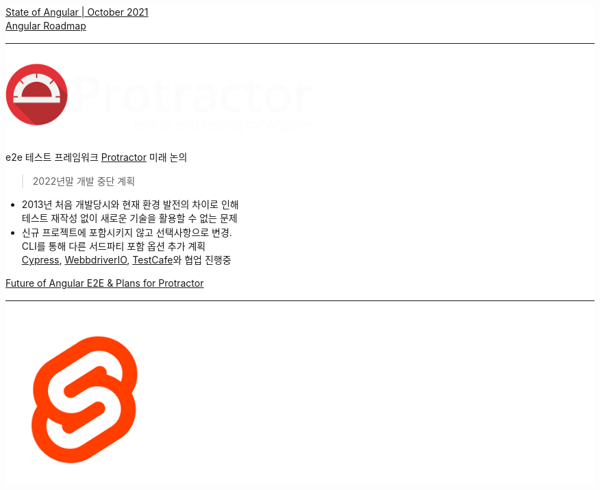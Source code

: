 <p class="reference" style="margin-top:50px">
  <a href="https://youtu.be/b8mcnjK_kq4?t=1182">State of Angular | October 2021</a><br>
  <a href="https://angular.io/guide/roadmap">Angular Roadmap</a>
</p>

----------

## <img src="./img/protractor.png" style="width:450px">

e2e 테스트 프레임워크 [Protractor](https://www.protractortest.org/) 미래 논의<br>

<div class="fragment fade-right">

> 2022년말 개발 중단 계획 

</div>


- 2013년 처음 개발당시와 현재 환경 발전의 차이로 인해<br>
  테스트 재작성 없이 새로운 기술을 활용할 수 없는 문제
- 신규 프로젝트에 포함시키지 않고 선택사항으로 변경.<br>
  CLI를 통해 다른 서드파티 포함 옵션 추가 계획<br>
  [Cypress](https://www.cypress.io/), [WebbdriverIO](https://webdriver.io/), [TestCafe](https://testcafe.io/)와 협업 진행중

[Future of Angular E2E & Plans for Protractor](https://github.com/angular/protractor/issues/5502) 

----------

## <img src="./img/svelte.svg">

<div class="grid" style="grid-template-columns:45% 55%">